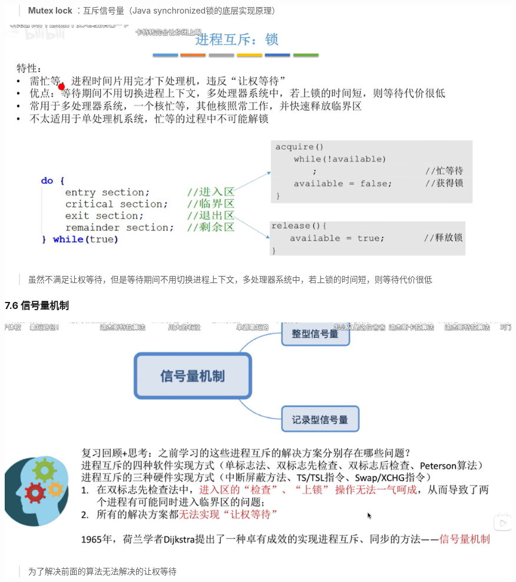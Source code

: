 > **Mutex lock** ：互斥信号量（Java synchronized锁的底层实现原理）

![image-20231003153027709](image/计算机操作系统(spongehah).assets/image-20231003153027709.png)

> 虽然不满足让权等待，但是等待期间不用切换进程上下文，多处理器系统中，若上锁的时间短，则等待代价很低

### 7.6 信号量机制

![image-20231003153404123](image/计算机操作系统(spongehah).assets/image-20231003153404123.png)

> 为了解决前面的算法无法解决的让权等待
